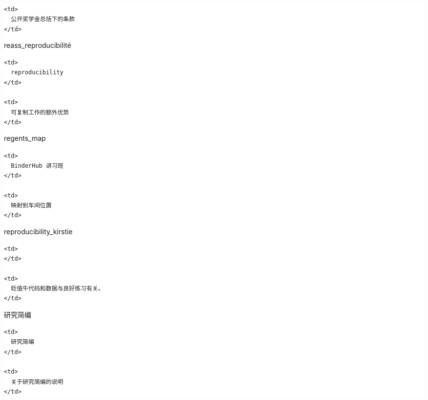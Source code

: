     <td>
      公开奖学金总括下的条款
    </td>
  </tr>
  
  <tr>
    <td>
      reass_reproducibilité
    </td>
    
    <td>
      reproducibility
    </td>
    
    <td>
      可复制工作的额外优势
    </td>
  </tr>
  
  <tr>
    <td>
      regents_map
    </td>
    
    <td>
      BinderHub 讲习班
    </td>
    
    <td>
      映射到车间位置
    </td>
  </tr>
  
  <tr>
    <td>
      reproducibility_kirstie
    </td>
    
    <td>
    </td>
    
    <td>
      贬值牛代码和数据与良好练习有关。
    </td>
  </tr>
  
  <tr>
    <td>
      研究简编
    </td>
    
    <td>
      研究简编
    </td>
    
    <td>
      关于研究简编的说明
    </td>
  </tr>
  